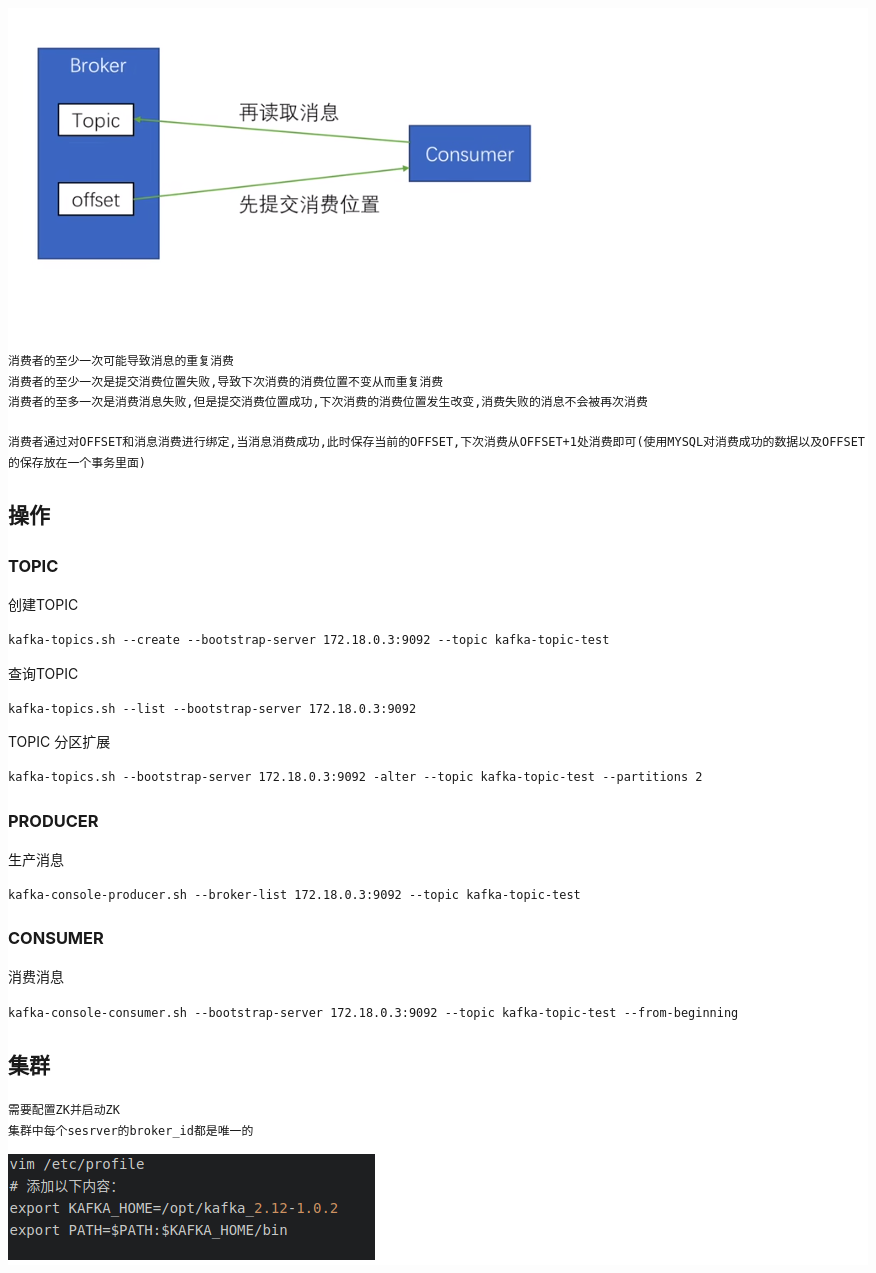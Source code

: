 ![alt text](image-16.png)

    消费者的至少一次可能导致消息的重复消费
    消费者的至少一次是提交消费位置失败,导致下次消费的消费位置不变从而重复消费
    消费者的至多一次是消费消息失败,但是提交消费位置成功,下次消费的消费位置发生改变,消费失败的消息不会被再次消费
    
    消费者通过对OFFSET和消息消费进行绑定,当消息消费成功,此时保存当前的OFFSET,下次消费从OFFSET+1处消费即可(使用MYSQL对消费成功的数据以及OFFSET的保存放在一个事务里面)
     
## 操作
### TOPIC
创建TOPIC
    
    kafka-topics.sh --create --bootstrap-server 172.18.0.3:9092 --topic kafka-topic-test
查询TOPIC
    
    kafka-topics.sh --list --bootstrap-server 172.18.0.3:9092
TOPIC 分区扩展

    kafka-topics.sh --bootstrap-server 172.18.0.3:9092 -alter --topic kafka-topic-test --partitions 2

### PRODUCER
生产消息
    
    kafka-console-producer.sh --broker-list 172.18.0.3:9092 --topic kafka-topic-test
### CONSUMER
消费消息
    
    kafka-console-consumer.sh --bootstrap-server 172.18.0.3:9092 --topic kafka-topic-test --from-beginning
## 集群
    需要配置ZK并启动ZK
    集群中每个sesrver的broker_id都是唯一的

![alt text](image-3.png)